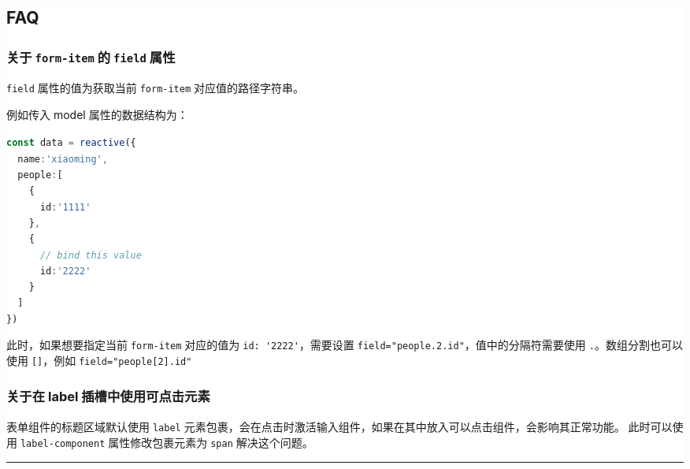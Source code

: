 ## FAQ

### 关于 `form-item` 的 `field` 属性
`field` 属性的值为获取当前 `form-item` 对应值的路径字符串。

例如传入 model 属性的数据结构为：
```ts
const data = reactive({
  name:'xiaoming',
  people:[
    {
      id:'1111'
    },
    {
      // bind this value
      id:'2222'
    }
  ]
})
```
此时，如果想要指定当前 `form-item` 对应的值为 `id: '2222'`，需要设置 `field="people.2.id"`，值中的分隔符需要使用 `.`。数组分割也可以使用 `[]`，例如 `field="people[2].id"`

### 关于在 label 插槽中使用可点击元素

表单组件的标题区域默认使用 `label` 元素包裹，会在点击时激活输入组件，如果在其中放入可以点击组件，会影响其正常功能。
此时可以使用 `label-component` 属性修改包裹元素为 `span` 解决这个问题。

---
